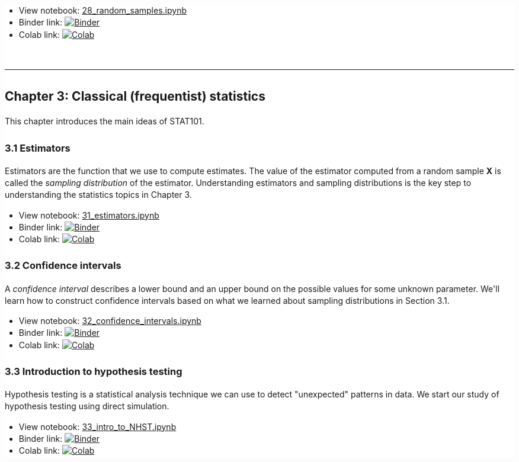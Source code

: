 - View notebook: [28_random_samples.ipynb](./28_random_samples.ipynb)
- Binder link: [![Binder](https://mybinder.org/badge_logo.svg)](https://mybinder.org/v2/gh/minireference/noBSstats/main?labpath=notebooks%2F28_random_samples.ipynb)
- Colab link: [![Colab](https://colab.research.google.com/assets/colab-badge.svg)](https://colab.research.google.com/github/minireference/noBSstats/blob/main/notebooks/28_random_samples.ipynb)








&nbsp;
<hr>


## Chapter 3: Classical (frequentist) statistics
This chapter introduces the main ideas of STAT101.

### 3.1 Estimators
Estimators are the function that we use to compute estimates.
The value of the estimator computed from a random sample $\mathbf{X}$
is called the *sampling distribution* of the estimator.
Understanding estimators and sampling distributions is the key step to understanding the statistics topics in Chapter 3.

- View notebook: [31_estimators.ipynb](./31_estimators.ipynb)
- Binder link: [![Binder](https://mybinder.org/badge_logo.svg)](https://mybinder.org/v2/gh/minireference/noBSstats/main?labpath=notebooks%2F31_estimators.ipynb)
- Colab link: [![Colab](https://colab.research.google.com/assets/colab-badge.svg)](https://colab.research.google.com/github/minireference/noBSstats/blob/main/notebooks/31_estimators.ipynb)


### 3.2 Confidence intervals
A *confidence interval* describes a lower bound and an upper bound on the possible values for some unknown parameter.
We'll learn how to construct confidence intervals based on what we learned about sampling distributions in Section 3.1.

- View notebook: [32_confidence_intervals.ipynb](./32_confidence_intervals.ipynb)
- Binder link: [![Binder](https://mybinder.org/badge_logo.svg)](https://mybinder.org/v2/gh/minireference/noBSstats/main?labpath=notebooks%2F32_confidence_intervals.ipynb)
- Colab link: [![Colab](https://colab.research.google.com/assets/colab-badge.svg)](https://colab.research.google.com/github/minireference/noBSstats/blob/main/notebooks/32_confidence_intervals.ipynb)


### 3.3 Introduction to hypothesis testing
Hypothesis testing is a statistical analysis technique we can use to detect "unexpected" patterns in data.
We start our study of hypothesis testing using direct simulation.

- View notebook: [33_intro_to_NHST.ipynb](./33_intro_to_NHST.ipynb)
- Binder link: [![Binder](https://mybinder.org/badge_logo.svg)](https://mybinder.org/v2/gh/minireference/noBSstats/main?labpath=notebooks%2F33_intro_to_NHST.ipynb)
- Colab link: [![Colab](https://colab.research.google.com/assets/colab-badge.svg)](https://colab.research.google.com/github/minireference/noBSstats/blob/main/notebooks/33_intro_to_NHST.ipynb)
